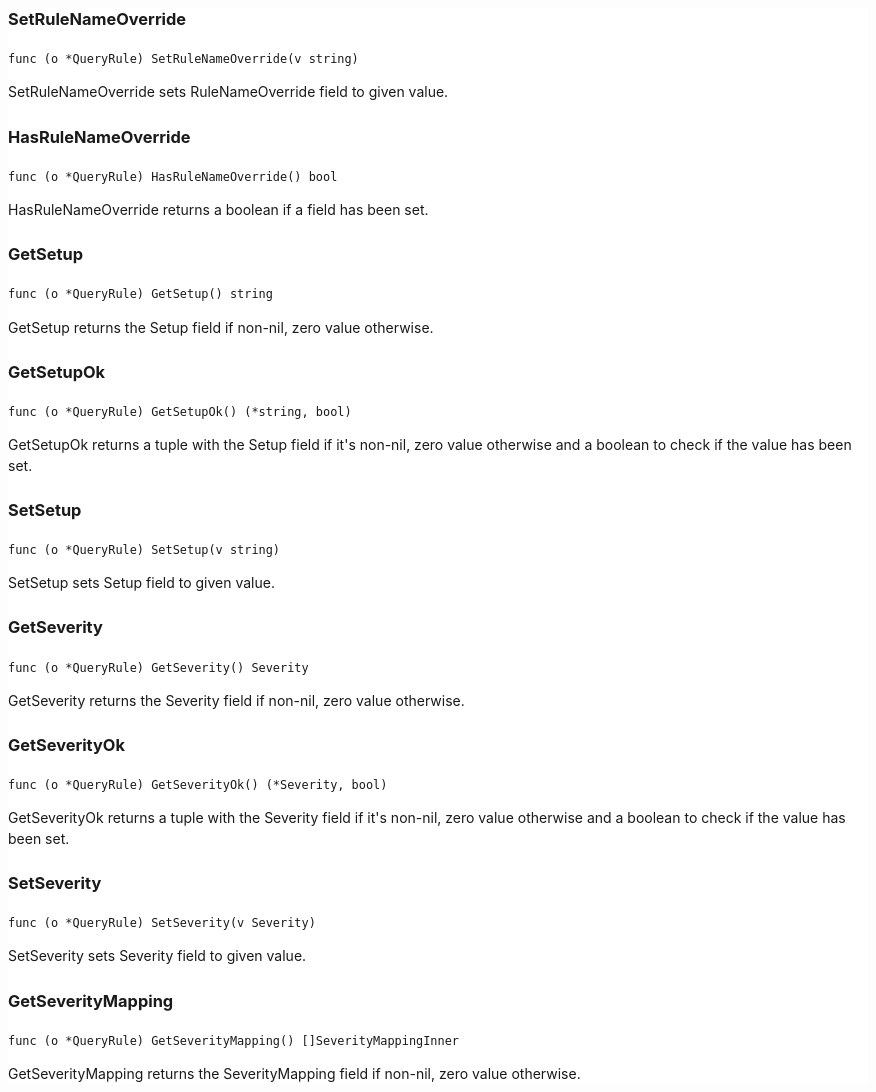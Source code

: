 ### SetRuleNameOverride

`func (o *QueryRule) SetRuleNameOverride(v string)`

SetRuleNameOverride sets RuleNameOverride field to given value.

### HasRuleNameOverride

`func (o *QueryRule) HasRuleNameOverride() bool`

HasRuleNameOverride returns a boolean if a field has been set.

### GetSetup

`func (o *QueryRule) GetSetup() string`

GetSetup returns the Setup field if non-nil, zero value otherwise.

### GetSetupOk

`func (o *QueryRule) GetSetupOk() (*string, bool)`

GetSetupOk returns a tuple with the Setup field if it's non-nil, zero value otherwise
and a boolean to check if the value has been set.

### SetSetup

`func (o *QueryRule) SetSetup(v string)`

SetSetup sets Setup field to given value.


### GetSeverity

`func (o *QueryRule) GetSeverity() Severity`

GetSeverity returns the Severity field if non-nil, zero value otherwise.

### GetSeverityOk

`func (o *QueryRule) GetSeverityOk() (*Severity, bool)`

GetSeverityOk returns a tuple with the Severity field if it's non-nil, zero value otherwise
and a boolean to check if the value has been set.

### SetSeverity

`func (o *QueryRule) SetSeverity(v Severity)`

SetSeverity sets Severity field to given value.


### GetSeverityMapping

`func (o *QueryRule) GetSeverityMapping() []SeverityMappingInner`

GetSeverityMapping returns the SeverityMapping field if non-nil, zero value otherwise.
